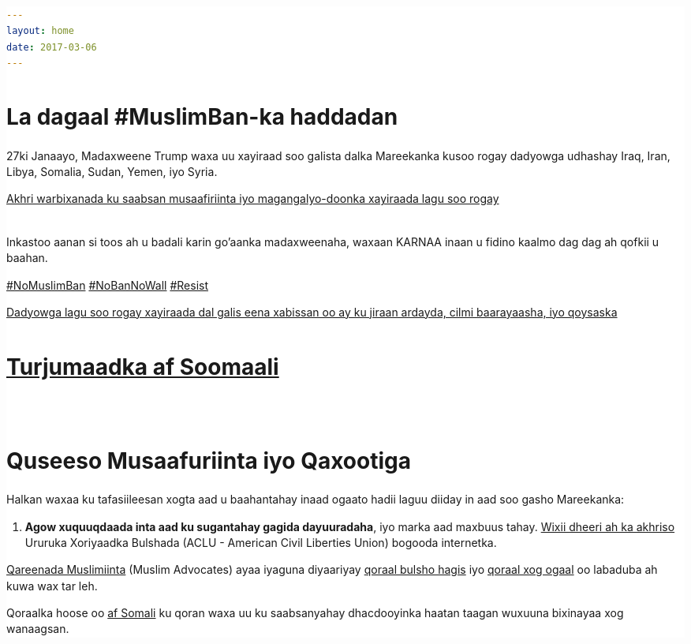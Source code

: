 ```yaml
---
layout: home
date: 2017-03-06
---
```

# La dagaal #MuslimBan-ka haddadan

27ki Janaayo, Madaxweene Trump waxa uu xayiraad soo galista dalka Mareekanka kusoo rogay dadyowga udhashay Iraq, Iran, Libya, Somalia, Sudan, Yemen, iyo Syria.


<p class="center-link">
  <a target="_blank" href="https://www.nytimes.com/2017/01/28/us/us-immigration-ban.html?pagewanted=all">Akhri warbixanada ku saabsan musaafiriinta iyo magangalyo-doonka xayiraada lagu soo rogay</a>
</p>
<br/>
Inkastoo aanan si toos ah u badali karin go’aanka madaxweenaha, waxaan KARNAA inaan u fidino kaalmo dag dag ah qofkii u baahan.


<a href="https://twitter.com/search?q=%23nomuslimban" target="_blank">#NoMuslimBan</a> <a href="https://twitter.com/search?q=%23nobannowall" target="_blank">#NoBanNoWall</a> <a href="https://twitter.com/search?q=%23resist" target="_blank">#Resist</a>

<p class="center-link">
  <a target="_blank" href="https://www.nytimes.com/2017/01/28/us/refugees-detained-at-us-airports-prompting-legal-challenges-to-trumps-immigration-order.html?pagewanted=all">Dadyowga lagu soo rogay xayiraada dal galis eena xabissan oo ay ku jiraan ardayda, cilmi baarayaasha, iyo qoysaska</a>
</p>

# <a href="index-so.html">Turjumaadka af Soomaali</a>

<br/>

# Quseeso Musaafuriinta iyo Qaxootiga

Halkan waxaa ku tafasiileesan xogta aad u baahantahay inaad ogaato hadii laguu diiday in aad soo gasho Mareekanka:

1. **Agow xuquuqdaada inta aad ku sugantahay gagida dayuuradaha**, iyo marka aad maxbuus tahay. <a href="https://www.aclu.org/know-your-rights" target="_blank">Wixii dheeri ah ka akhriso</a> Ururuka Xoriyaadka Bulshada (ACLU - American Civil Liberties Union) bogooda internetka.

[Qareenada Muslimiinta](https://www.muslimadvocates.org/) (Muslim Advocates) ayaa iyaguna diyaariyay [qoraal bulsho hagis](http://www.muslimadvocates.org/wp-content/uploads/FINAL-Community-Guidance-Jan-2017-re-EO.pdf) iyo [qoraal xog ogaal](https://www.muslimadvocates.org/wp-content/uploads/FINAL-Fact-sheet-Jan-2017-re-EO.pdf) oo labaduba ah kuwa wax tar leh.

Qoraalka hoose oo [af Somali](https://drive.google.com/file/d/0B4NP5H8LMBO4dHVlZkV1U0ZaU0E/view?usp=sharing) ku qoran waxa uu ku saabsanyahay dhacdooyinka haatan taagan wuxuuna bixinayaa xog wanaagsan.
